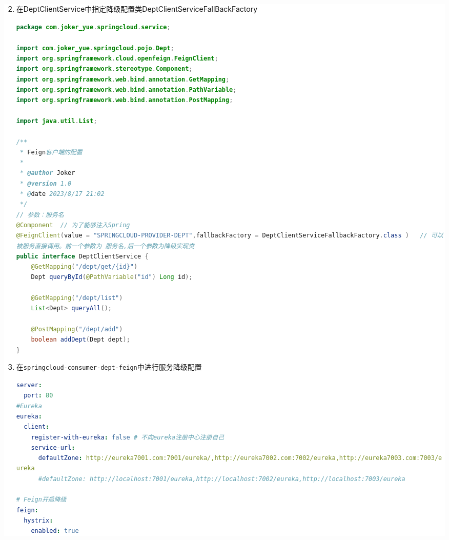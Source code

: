 2. 在DeptClientService中指定降级配置类DeptClientServiceFallBackFactory

   ```java
   package com.joker_yue.springcloud.service;
   
   import com.joker_yue.springcloud.pojo.Dept;
   import org.springframework.cloud.openfeign.FeignClient;
   import org.springframework.stereotype.Component;
   import org.springframework.web.bind.annotation.GetMapping;
   import org.springframework.web.bind.annotation.PathVariable;
   import org.springframework.web.bind.annotation.PostMapping;
   
   import java.util.List;
   
   /**
    * Feign客户端的配置
    *
    * @author Joker
    * @version 1.0
    * @date 2023/8/17 21:02
    */
   // 参数：服务名
   @Component  // 为了能够注入Spring
   @FeignClient(value = "SPRINGCLOUD-PROVIDER-DEPT",fallbackFactory = DeptClientServiceFallbackFactory.class )   // 可以被服务直接调用。前一个参数为 服务名,后一个参数为降级实现类
   public interface DeptClientService {
       @GetMapping("/dept/get/{id}")
       Dept queryById(@PathVariable("id") Long id);
   
       @GetMapping("/dept/list")
       List<Dept> queryAll();
   
       @PostMapping("/dept/add")
       boolean addDept(Dept dept);
   }
   ```

3. 在`springcloud-consumer-dept-feign`中进行服务降级配置

   ```yaml
   server:
     port: 80
   #Eureka
   eureka:
     client:
       register-with-eureka: false # 不向eureka注册中心注册自己
       service-url:
         defaultZone: http://eureka7001.com:7001/eureka/,http://eureka7002.com:7002/eureka,http://eureka7003.com:7003/eureka
         #defaultZone: http://localhost:7001/eureka,http://localhost:7002/eureka,http://localhost:7003/eureka
   
   # Feign开启降级
   feign:
     hystrix:
       enabled: true
   ```

